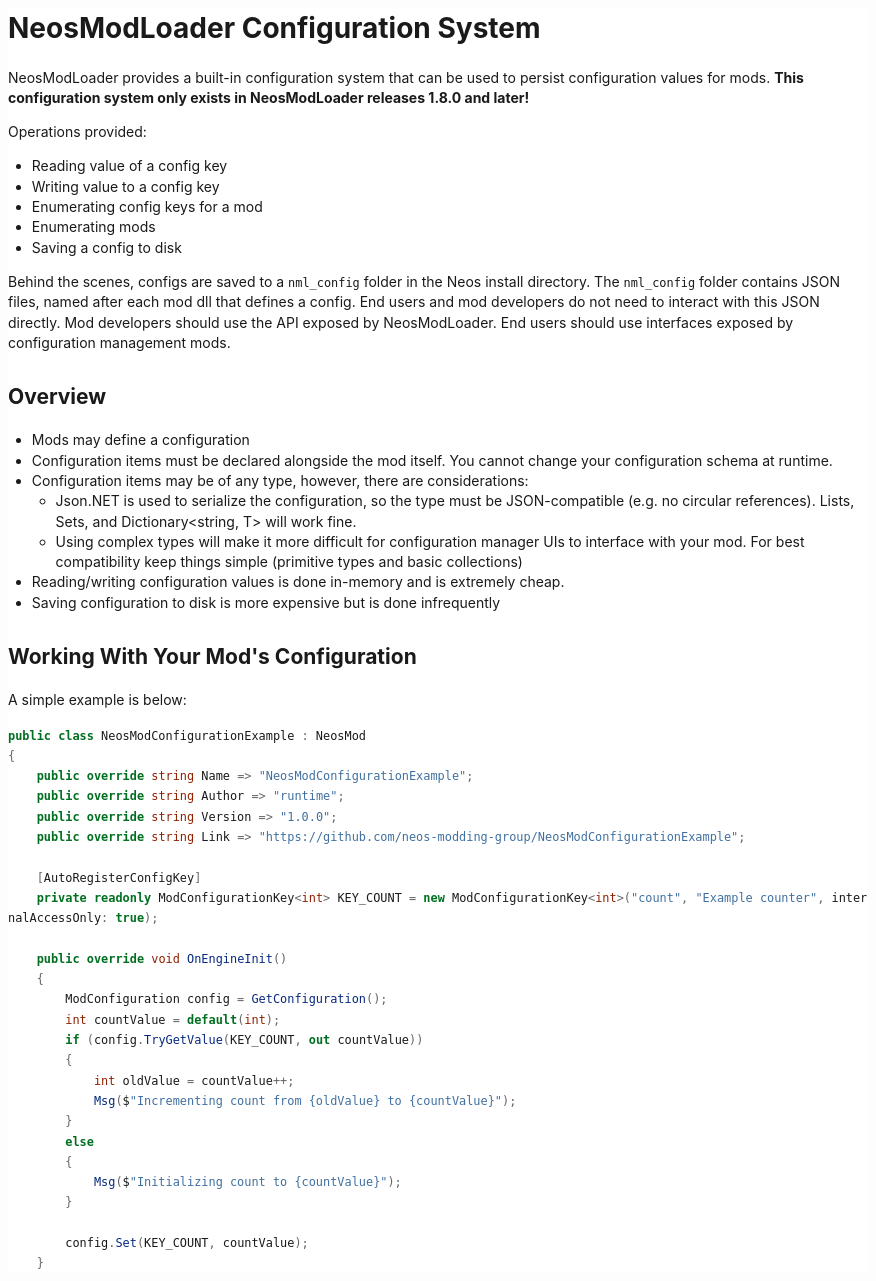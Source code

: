 # NeosModLoader Configuration System

NeosModLoader provides a built-in configuration system that can be used to persist configuration values for mods. **This configuration system only exists in NeosModLoader releases 1.8.0 and later!**

Operations provided:

- Reading value of a config key
- Writing value to a config key
- Enumerating config keys for a mod
- Enumerating mods
- Saving a config to disk

Behind the scenes, configs are saved to a `nml_config` folder in the Neos install directory. The `nml_config` folder contains JSON files, named after each mod dll that defines a config. End users and mod developers do not need to interact with this JSON directly. Mod developers should use the API exposed by NeosModLoader. End users should use interfaces exposed by configuration management mods.

## Overview

- Mods may define a configuration
- Configuration items must be declared alongside the mod itself. You cannot change your configuration schema at runtime.
- Configuration items may be of any type, however, there are considerations:
  - Json.NET is used to serialize the configuration, so the type must be JSON-compatible (e.g. no circular references). Lists, Sets, and Dictionary<string, T> will work fine.
  - Using complex types will make it more difficult for configuration manager UIs to interface with your mod. For best compatibility keep things simple (primitive types and basic collections)
- Reading/writing configuration values is done in-memory and is extremely cheap.
- Saving configuration to disk is more expensive but is done infrequently

## Working With Your Mod's Configuration

A simple example is below:

```csharp
public class NeosModConfigurationExample : NeosMod
{
    public override string Name => "NeosModConfigurationExample";
    public override string Author => "runtime";
    public override string Version => "1.0.0";
    public override string Link => "https://github.com/neos-modding-group/NeosModConfigurationExample";

    [AutoRegisterConfigKey]
    private readonly ModConfigurationKey<int> KEY_COUNT = new ModConfigurationKey<int>("count", "Example counter", internalAccessOnly: true);

    public override void OnEngineInit()
    {
        ModConfiguration config = GetConfiguration();
        int countValue = default(int);
        if (config.TryGetValue(KEY_COUNT, out countValue))
        {
            int oldValue = countValue++;
            Msg($"Incrementing count from {oldValue} to {countValue}");
        }
        else
        {
            Msg($"Initializing count to {countValue}");
        }

        config.Set(KEY_COUNT, countValue);
    }
```

[semver]: https://semver.org/